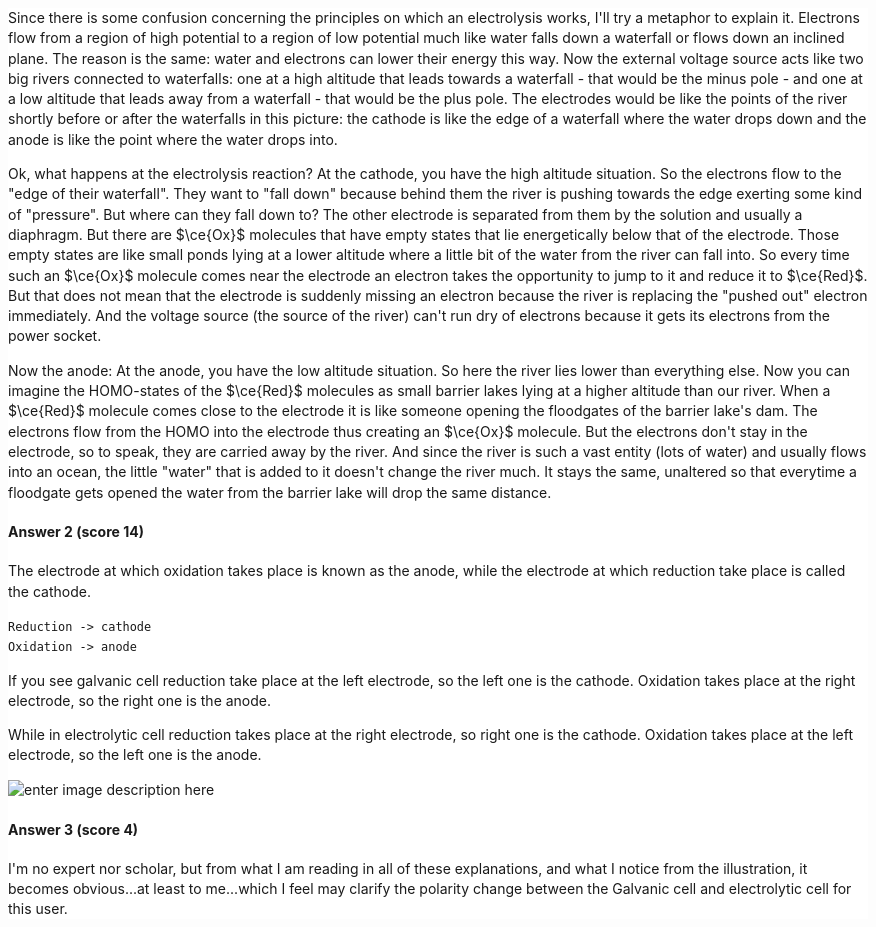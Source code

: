 Since there is some confusion concerning the principles on which an electrolysis works, I'll try a metaphor to explain it. Electrons flow from a region of high potential to a region of low potential much like water falls down a waterfall or flows down an inclined plane. The reason is the same: water and electrons can lower their energy this way. Now the external voltage source acts like two big rivers connected to waterfalls: one at a high altitude that leads towards a waterfall - that would be the minus pole - and one at a low altitude that leads away from a waterfall - that would be the plus pole. The electrodes would be like the points of the river shortly before or after the waterfalls in this picture: the cathode is like the edge of a waterfall where the water drops down and the anode is like the point where the water drops into.  

Ok, what happens at the electrolysis reaction? At the cathode, you have the high altitude situation. So the electrons flow to the "edge of their waterfall". They want to "fall down" because behind them the river is pushing towards the edge exerting some kind of "pressure". But where can they fall down to? The other electrode is separated from them by the solution and usually a diaphragm. But there are $\ce{Ox}$ molecules that have empty states that lie energetically below that of the electrode. Those empty states are like small ponds lying at a lower altitude where a little bit of the water from the river can fall into. So every time such an $\ce{Ox}$ molecule comes near the electrode an electron takes the opportunity to jump to it and reduce it to $\ce{Red}$. But that does not mean that the electrode is suddenly missing an electron because the river is replacing the "pushed out" electron immediately. And the voltage source (the source of the river) can't run dry of electrons because it gets its electrons from the power socket.  

Now the anode: At the anode, you have the low altitude situation. So here the river lies lower than everything else. Now you can imagine the HOMO-states of the $\ce{Red}$ molecules as small barrier lakes lying at a higher altitude than our river. When a $\ce{Red}$ molecule comes close to the electrode it is like someone opening the floodgates of the barrier lake's dam. The electrons flow from the HOMO into the electrode thus creating an $\ce{Ox}$ molecule. But the electrons don't stay in the electrode, so to speak, they are carried away by the river. And since the river is such a vast entity (lots of water) and usually flows into an ocean, the little "water" that is added to it doesn't change the river much. It stays the same, unaltered so that everytime a floodgate gets opened the water from the barrier lake will drop the same distance.  

#### Answer 2 (score 14)
The electrode at which oxidation takes place is known as the anode, while the electrode at which reduction take place is called the cathode.  

```text
Reduction -> cathode  
Oxidation -> anode
```

If you see galvanic cell reduction take place at the left electrode, so the left one is the cathode. Oxidation takes place at the right electrode, so the right one is the anode.  

While in electrolytic cell reduction takes place at the right electrode, so right one is the cathode. Oxidation takes place at the left electrode, so the left one is the anode.  

<img src="https://i.stack.imgur.com/p1mke.jpg" alt="enter image description here">  

#### Answer 3 (score 4)
I'm no expert nor scholar, but from what I am reading in all of these explanations, and what  I notice from the illustration, it becomes obvious...at least to me...which I feel may clarify the polarity change between the Galvanic cell and electrolytic cell for this user.  

